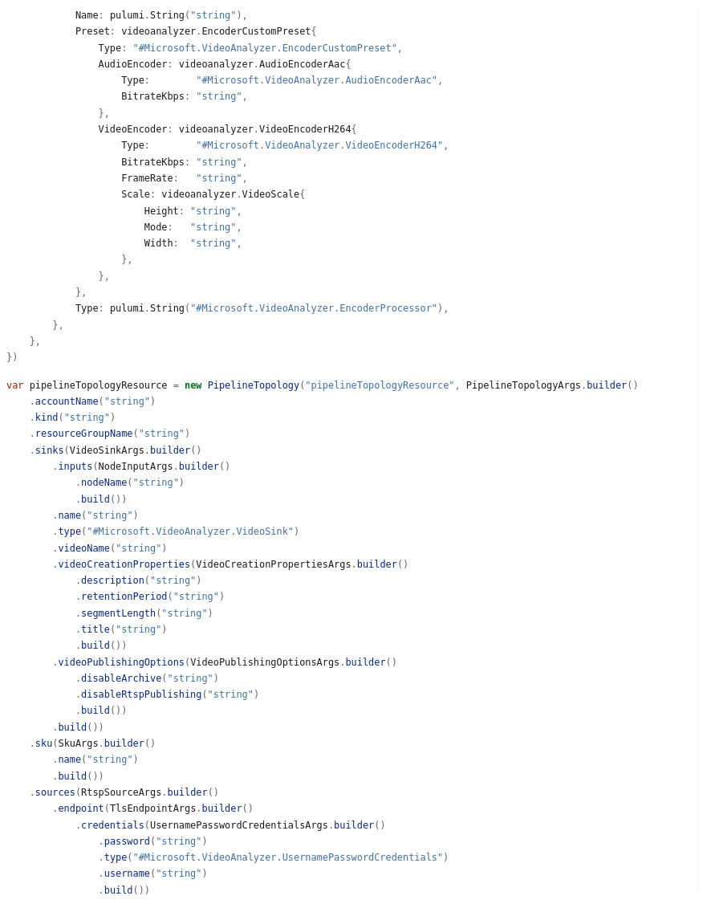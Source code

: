 ```go
			Name: pulumi.String("string"),
			Preset: videoanalyzer.EncoderCustomPreset{
				Type: "#Microsoft.VideoAnalyzer.EncoderCustomPreset",
				AudioEncoder: videoanalyzer.AudioEncoderAac{
					Type:        "#Microsoft.VideoAnalyzer.AudioEncoderAac",
					BitrateKbps: "string",
				},
				VideoEncoder: videoanalyzer.VideoEncoderH264{
					Type:        "#Microsoft.VideoAnalyzer.VideoEncoderH264",
					BitrateKbps: "string",
					FrameRate:   "string",
					Scale: videoanalyzer.VideoScale{
						Height: "string",
						Mode:   "string",
						Width:  "string",
					},
				},
			},
			Type: pulumi.String("#Microsoft.VideoAnalyzer.EncoderProcessor"),
		},
	},
})
```

</pulumi-choosable>
</div>


<div>
<pulumi-choosable type="language" values="java">

```java
var pipelineTopologyResource = new PipelineTopology("pipelineTopologyResource", PipelineTopologyArgs.builder()
    .accountName("string")
    .kind("string")
    .resourceGroupName("string")
    .sinks(VideoSinkArgs.builder()
        .inputs(NodeInputArgs.builder()
            .nodeName("string")
            .build())
        .name("string")
        .type("#Microsoft.VideoAnalyzer.VideoSink")
        .videoName("string")
        .videoCreationProperties(VideoCreationPropertiesArgs.builder()
            .description("string")
            .retentionPeriod("string")
            .segmentLength("string")
            .title("string")
            .build())
        .videoPublishingOptions(VideoPublishingOptionsArgs.builder()
            .disableArchive("string")
            .disableRtspPublishing("string")
            .build())
        .build())
    .sku(SkuArgs.builder()
        .name("string")
        .build())
    .sources(RtspSourceArgs.builder()
        .endpoint(TlsEndpointArgs.builder()
            .credentials(UsernamePasswordCredentialsArgs.builder()
                .password("string")
                .type("#Microsoft.VideoAnalyzer.UsernamePasswordCredentials")
                .username("string")
                .build())
```
